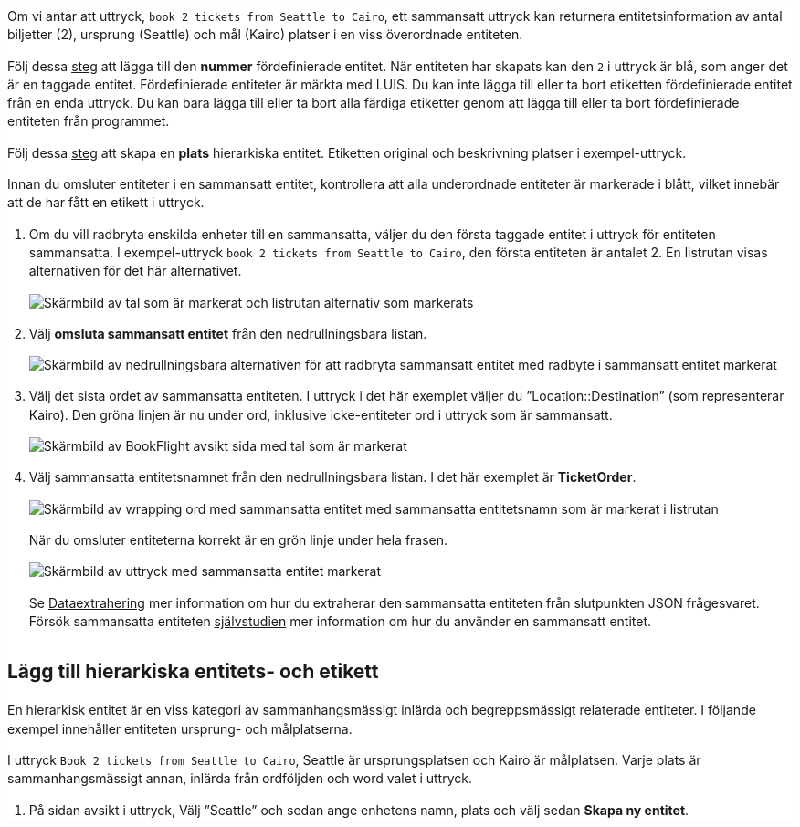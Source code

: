 Om vi antar att uttryck, `book 2 tickets from Seattle to Cairo`, ett sammansatt uttryck kan returnera entitetsinformation av antal biljetter (2), ursprung (Seattle) och mål (Kairo) platser i en viss överordnade entiteten. 

Följ dessa [steg](luis-how-to-add-entities.md#add-prebuilt-entity) att lägga till den **nummer** fördefinierade entitet. När entiteten har skapats kan den `2` i uttryck är blå, som anger det är en taggade entitet. Fördefinierade entiteter är märkta med LUIS. Du kan inte lägga till eller ta bort etiketten fördefinierade entitet från en enda uttryck. Du kan bara lägga till eller ta bort alla färdiga etiketter genom att lägga till eller ta bort fördefinierade entiteten från programmet.

Följ dessa [steg](#add-hierarchical-entity-and-label) att skapa en **plats** hierarkiska entitet. Etiketten original och beskrivning platser i exempel-uttryck. 

Innan du omsluter entiteter i en sammansatt entitet, kontrollera att alla underordnade entiteter är markerade i blått, vilket innebär att de har fått en etikett i uttryck.

1. Om du vill radbryta enskilda enheter till en sammansatta, väljer du den första taggade entitet i uttryck för entiteten sammansatta. I exempel-uttryck `book 2 tickets from Seattle to Cairo`, den första entiteten är antalet 2. En listrutan visas alternativen för det här alternativet.

    ![Skärmbild av tal som är markerat och listrutan alternativ som markerats](./media/luis-how-to-add-example-utterances/wrap-1.png)

2. Välj **omsluta sammansatt entitet** från den nedrullningsbara listan. 

    ![Skärmbild av nedrullningsbara alternativen för att radbryta sammansatt entitet med radbyte i sammansatt entitet markerat](./media/luis-how-to-add-example-utterances/wrap-2.png)

3. Välj det sista ordet av sammansatta entiteten. I uttryck i det här exemplet väljer du ”Location::Destination” (som representerar Kairo). Den gröna linjen är nu under ord, inklusive icke-entiteter ord i uttryck som är sammansatt.

    ![Skärmbild av BookFlight avsikt sida med tal som är markerat](./media/luis-how-to-add-example-utterances/wrap-composite.png)

4. Välj sammansatta entitetsnamnet från den nedrullningsbara listan. I det här exemplet är **TicketOrder**.

    ![Skärmbild av wrapping ord med sammansatta entitet med sammansatta entitetsnamn som är markerat i listrutan](./media/luis-how-to-add-example-utterances/wrap-4.png)

    När du omsluter entiteterna korrekt är en grön linje under hela frasen.

    ![Skärmbild av uttryck med sammansatta entitet markerat](./media/luis-how-to-add-example-utterances/wrap-5.png)

    Se [Dataextrahering](luis-concept-data-extraction.md#composite-entity-data) mer information om hur du extraherar den sammansatta entiteten från slutpunkten JSON frågesvaret. Försök sammansatta entiteten [självstudien](luis-tutorial-composite-entity.md) mer information om hur du använder en sammansatt entitet.

## <a name="add-hierarchical-entity-and-label"></a>Lägg till hierarkiska entitets- och etikett
En hierarkisk entitet är en viss kategori av sammanhangsmässigt inlärda och begreppsmässigt relaterade entiteter. I följande exempel innehåller entiteten ursprung- och målplatserna. 

I uttryck `Book 2 tickets from Seattle to Cairo`, Seattle är ursprungsplatsen och Kairo är målplatsen. Varje plats är sammanhangsmässigt annan, inlärda från ordföljden och word valet i uttryck.

1. På sidan avsikt i uttryck, Välj ”Seattle” och sedan ange enhetens namn, plats och välj sedan **Skapa ny entitet**.
